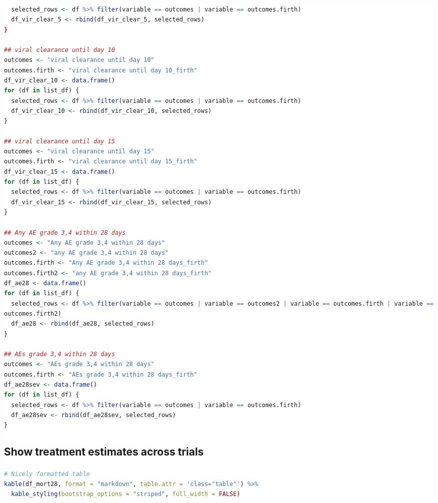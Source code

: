 ```r
  selected_rows <- df %>% filter(variable == outcomes | variable == outcomes.firth)
  df_vir_clear_5 <- rbind(df_vir_clear_5, selected_rows)
}

## viral clearance until day 10
outcomes <- "viral clearance until day 10"
outcomes.firth <- "viral clearance until day 10_firth"
df_vir_clear_10 <- data.frame()
for (df in list_df) {
  selected_rows <- df %>% filter(variable == outcomes | variable == outcomes.firth)
  df_vir_clear_10 <- rbind(df_vir_clear_10, selected_rows)
}

## viral clearance until day 15
outcomes <- "viral clearance until day 15"
outcomes.firth <- "viral clearance until day 15_firth"
df_vir_clear_15 <- data.frame()
for (df in list_df) {
  selected_rows <- df %>% filter(variable == outcomes | variable == outcomes.firth)
  df_vir_clear_15 <- rbind(df_vir_clear_15, selected_rows)
}

## Any AE grade 3,4 within 28 days
outcomes <- "Any AE grade 3,4 within 28 days"
outcomes2 <- "any AE grade 3,4 within 28 days"
outcomes.firth <- "Any AE grade 3,4 within 28 days_firth"
outcomes.firth2 <- "any AE grade 3,4 within 28 days_firth"
df_ae28 <- data.frame()
for (df in list_df) {
  selected_rows <- df %>% filter(variable == outcomes | variable == outcomes2 | variable == outcomes.firth | variable == outcomes.firth2)
  df_ae28 <- rbind(df_ae28, selected_rows)
}

## AEs grade 3,4 within 28 days
outcomes <- "AEs grade 3,4 within 28 days"
outcomes.firth <- "AEs grade 3,4 within 28 days_firth"
df_ae28sev <- data.frame()
for (df in list_df) {
  selected_rows <- df %>% filter(variable == outcomes | variable == outcomes.firth)
  df_ae28sev <- rbind(df_ae28sev, selected_rows)
}
```

## Show treatment estimates across trials

```r
# Nicely formatted table
kable(df_mort28, format = "markdown", table.attr = 'class="table"') %>%
  kable_styling(bootstrap_options = "striped", full_width = FALSE)
```
